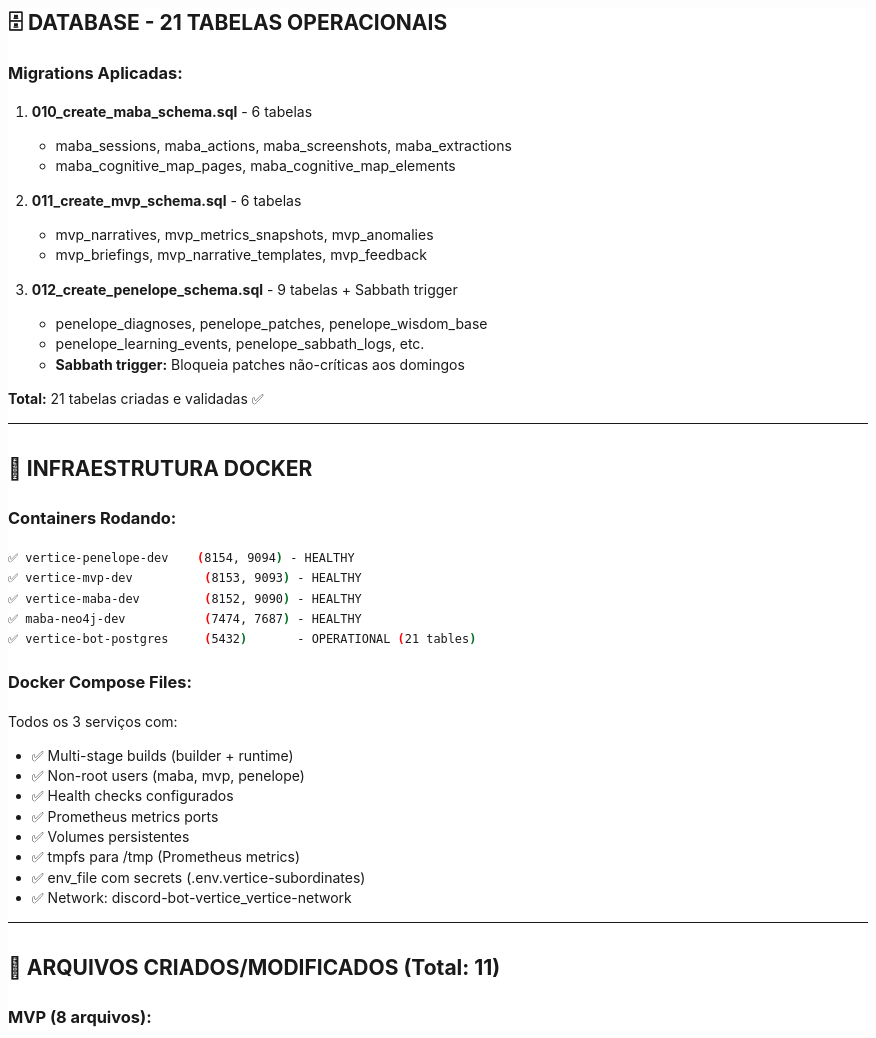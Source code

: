 
## 🗄️ DATABASE - 21 TABELAS OPERACIONAIS

### Migrations Aplicadas:

1. **010_create_maba_schema.sql** - 6 tabelas
   - maba_sessions, maba_actions, maba_screenshots, maba_extractions
   - maba_cognitive_map_pages, maba_cognitive_map_elements

2. **011_create_mvp_schema.sql** - 6 tabelas
   - mvp_narratives, mvp_metrics_snapshots, mvp_anomalies
   - mvp_briefings, mvp_narrative_templates, mvp_feedback

3. **012_create_penelope_schema.sql** - 9 tabelas + Sabbath trigger
   - penelope_diagnoses, penelope_patches, penelope_wisdom_base
   - penelope_learning_events, penelope_sabbath_logs, etc.
   - **Sabbath trigger:** Bloqueia patches não-críticas aos domingos

**Total:** 21 tabelas criadas e validadas ✅

---

## 🐳 INFRAESTRUTURA DOCKER

### Containers Rodando:

```bash
✅ vertice-penelope-dev    (8154, 9094) - HEALTHY
✅ vertice-mvp-dev          (8153, 9093) - HEALTHY
✅ vertice-maba-dev         (8152, 9090) - HEALTHY
✅ maba-neo4j-dev           (7474, 7687) - HEALTHY
✅ vertice-bot-postgres     (5432)       - OPERATIONAL (21 tables)
```

### Docker Compose Files:

Todos os 3 serviços com:

- ✅ Multi-stage builds (builder + runtime)
- ✅ Non-root users (maba, mvp, penelope)
- ✅ Health checks configurados
- ✅ Prometheus metrics ports
- ✅ Volumes persistentes
- ✅ tmpfs para /tmp (Prometheus metrics)
- ✅ env_file com secrets (.env.vertice-subordinates)
- ✅ Network: discord-bot-vertice_vertice-network

---

## 📁 ARQUIVOS CRIADOS/MODIFICADOS (Total: 11)

### MVP (8 arquivos):
